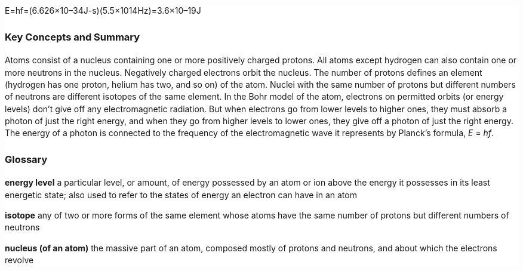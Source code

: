 E=hf=(6.626×10–34J-s)(5.5×1014Hz)=3.6×10–19J

### Key Concepts and Summary

Atoms consist of a nucleus containing one or more positively charged protons. All atoms except hydrogen can also contain one or more neutrons in the nucleus. Negatively charged electrons orbit the nucleus. The number of protons defines an element (hydrogen has one proton, helium has two, and so on) of the atom. Nuclei with the same number of protons but different numbers of neutrons are different isotopes of the same element. In the Bohr model of the atom, electrons on permitted orbits (or energy levels) don’t give off any electromagnetic radiation. But when electrons go from lower levels to higher ones, they must absorb a photon of just the right energy, and when they go from higher levels to lower ones, they give off a photon of just the right energy. The energy of a photon is connected to the frequency of the electromagnetic wave it represents by Planck’s formula, _E_ = _hf_.

### Glossary

**energy level** a particular level, or amount, of energy possessed by an atom or ion above the energy it possesses in its least energetic state; also used to refer to the states of energy an electron can have in an atom 

**isotope** any of two or more forms of the same element whose atoms have the same number of protons but different numbers of neutrons 

**nucleus (of an atom)** the massive part of an atom, composed mostly of protons and neutrons, and about which the electrons revolve 

   [1]: https://cnx.org/resources/d8b44bb593493c10561a111b1e827ee06480354b/OSC_Astro_05_03_Rutherford.jpg
   [2]: https://cnx.org/resources/6a03cf4d6579dd55ee7aeadd242870e736066b2f/OSC_Astro_05_03_Hydrogen.jpg
   [3]: https://cnx.org/resources/5c9d405b74549645c8178c90c6d2283f9bec9bfe/OSC_Astro_05_03_Helium.jpg
   [4]: https://cnx.org/resources/5bd8c9dedd041fcf683e63d7aacb7beecc9b62af/OSC_Astro_05_03_Isotopes.jpg
   [5]: https://openstax.org/l/30atombld
   [6]: https://cnx.org/resources/1f461dab89a84652254bebfbfa792ef5d5e56c05/OSC_Astro_05_04_BohrPlanck.jpg

